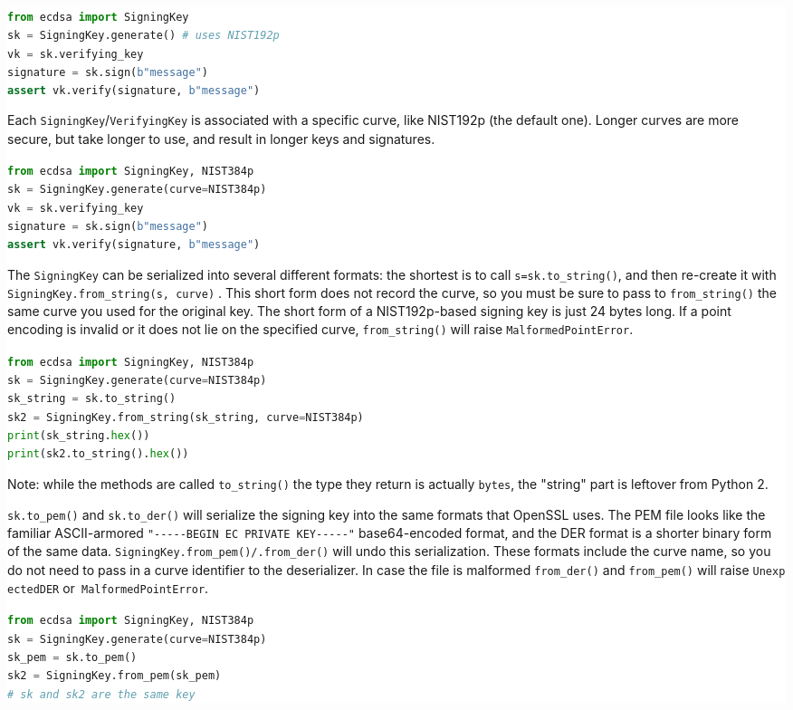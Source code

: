 ```python
from ecdsa import SigningKey
sk = SigningKey.generate() # uses NIST192p
vk = sk.verifying_key
signature = sk.sign(b"message")
assert vk.verify(signature, b"message")
```

Each `SigningKey`/`VerifyingKey` is associated with a specific curve, like
NIST192p (the default one). Longer curves are more secure, but take longer to
use, and result in longer keys and signatures.

```python
from ecdsa import SigningKey, NIST384p
sk = SigningKey.generate(curve=NIST384p)
vk = sk.verifying_key
signature = sk.sign(b"message")
assert vk.verify(signature, b"message")
```

The `SigningKey` can be serialized into several different formats: the shortest
is to call `s=sk.to_string()`, and then re-create it with
`SigningKey.from_string(s, curve)` . This short form does not record the
curve, so you must be sure to pass to `from_string()` the same curve you used
for the original key. The short form of a NIST192p-based signing key is just 24
bytes long. If a point encoding is invalid or it does not lie on the specified
curve, `from_string()` will raise `MalformedPointError`.

```python
from ecdsa import SigningKey, NIST384p
sk = SigningKey.generate(curve=NIST384p)
sk_string = sk.to_string()
sk2 = SigningKey.from_string(sk_string, curve=NIST384p)
print(sk_string.hex())
print(sk2.to_string().hex())
```

Note: while the methods are called `to_string()` the type they return is
actually `bytes`, the "string" part is leftover from Python 2.

`sk.to_pem()` and `sk.to_der()` will serialize the signing key into the same
formats that OpenSSL uses. The PEM file looks like the familiar ASCII-armored
`"-----BEGIN EC PRIVATE KEY-----"` base64-encoded format, and the DER format
is a shorter binary form of the same data.
`SigningKey.from_pem()/.from_der()` will undo this serialization. These
formats include the curve name, so you do not need to pass in a curve
identifier to the deserializer. In case the file is malformed `from_der()`
and `from_pem()` will raise `UnexpectedDER` or` MalformedPointError`.

```python
from ecdsa import SigningKey, NIST384p
sk = SigningKey.generate(curve=NIST384p)
sk_pem = sk.to_pem()
sk2 = SigningKey.from_pem(sk_pem)
# sk and sk2 are the same key
```

